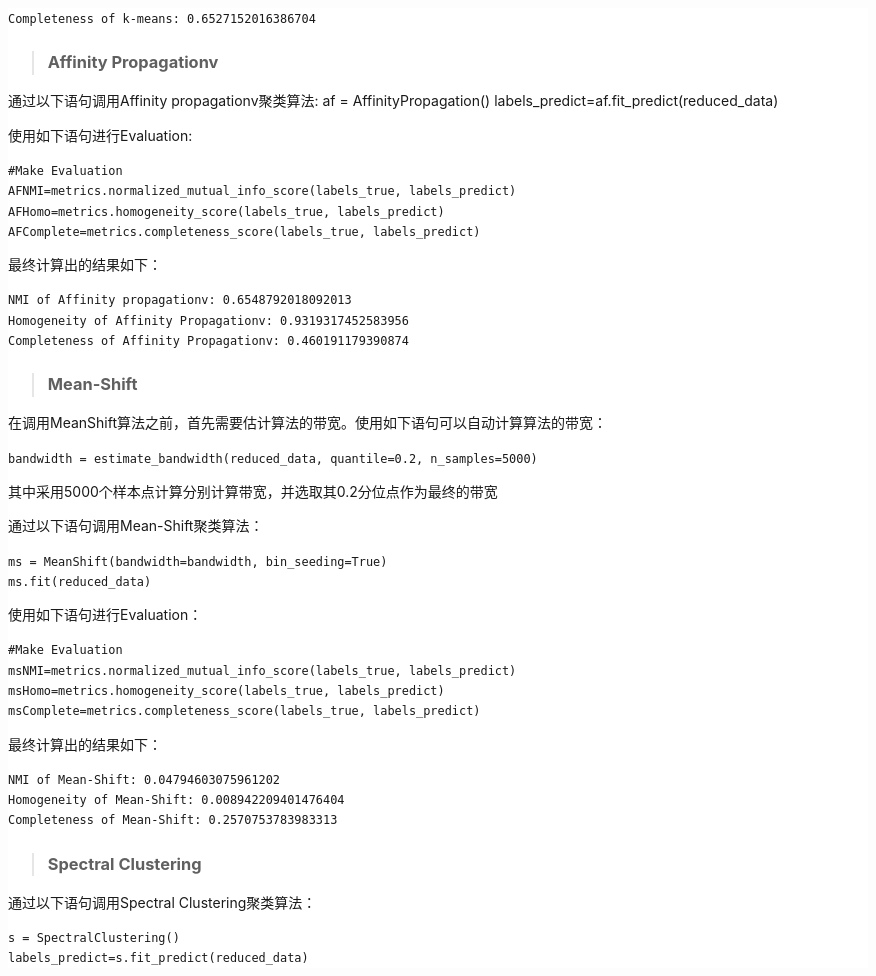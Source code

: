 ```
Completeness of k-means: 0.6527152016386704
```

>### Affinity Propagationv

通过以下语句调用Affinity propagationv聚类算法:
    af = AffinityPropagation()
    labels_predict=af.fit_predict(reduced_data)

使用如下语句进行Evaluation:
```
#Make Evaluation
AFNMI=metrics.normalized_mutual_info_score(labels_true, labels_predict)
AFHomo=metrics.homogeneity_score(labels_true, labels_predict)
AFComplete=metrics.completeness_score(labels_true, labels_predict)
```
最终计算出的结果如下：
```
NMI of Affinity propagationv: 0.6548792018092013
Homogeneity of Affinity Propagationv: 0.9319317452583956
Completeness of Affinity Propagationv: 0.460191179390874
```

>### Mean-Shift
在调用MeanShift算法之前，首先需要估计算法的带宽。使用如下语句可以自动计算算法的带宽：
```
bandwidth = estimate_bandwidth(reduced_data, quantile=0.2, n_samples=5000)
```
其中采用5000个样本点计算分别计算带宽，并选取其0.2分位点作为最终的带宽

通过以下语句调用Mean-Shift聚类算法：
```
ms = MeanShift(bandwidth=bandwidth, bin_seeding=True)
ms.fit(reduced_data)
```

使用如下语句进行Evaluation：
```
#Make Evaluation
msNMI=metrics.normalized_mutual_info_score(labels_true, labels_predict)
msHomo=metrics.homogeneity_score(labels_true, labels_predict)
msComplete=metrics.completeness_score(labels_true, labels_predict)
```
最终计算出的结果如下：
```
NMI of Mean-Shift: 0.04794603075961202
Homogeneity of Mean-Shift: 0.008942209401476404
Completeness of Mean-Shift: 0.2570753783983313
```

>### Spectral Clustering
通过以下语句调用Spectral Clustering聚类算法：
```
s = SpectralClustering()
labels_predict=s.fit_predict(reduced_data)
```
